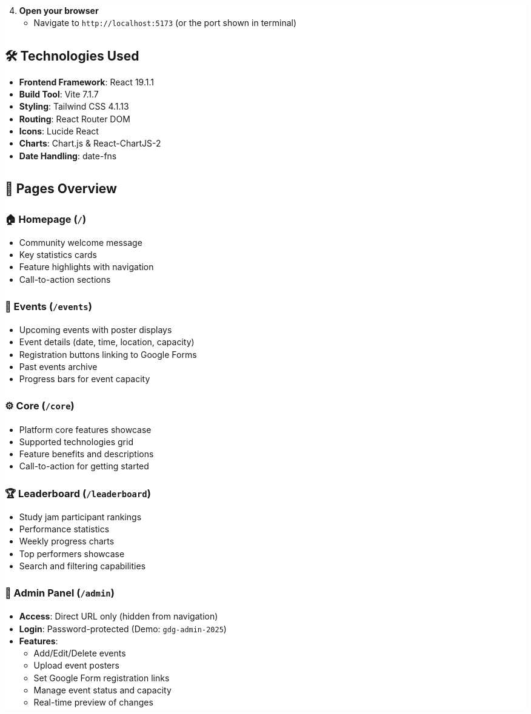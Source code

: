 4. **Open your browser**
   - Navigate to `http://localhost:5173` (or the port shown in terminal)

## 🛠️ Technologies Used

- **Frontend Framework**: React 19.1.1
- **Build Tool**: Vite 7.1.7
- **Styling**: Tailwind CSS 4.1.13
- **Routing**: React Router DOM
- **Icons**: Lucide React
- **Charts**: Chart.js & React-ChartJS-2
- **Date Handling**: date-fns

## 📱 Pages Overview

### 🏠 Homepage (`/`)
- Community welcome message
- Key statistics cards
- Feature highlights with navigation
- Call-to-action sections

### 🎉 Events (`/events`)
- Upcoming events with poster displays
- Event details (date, time, location, capacity)
- Registration buttons linking to Google Forms
- Past events archive
- Progress bars for event capacity

### ⚙️ Core (`/core`)
- Platform core features showcase
- Supported technologies grid
- Feature benefits and descriptions
- Call-to-action for getting started

### 🏆 Leaderboard (`/leaderboard`)
- Study jam participant rankings
- Performance statistics
- Weekly progress charts
- Top performers showcase
- Search and filtering capabilities

### 🔧 Admin Panel (`/admin`)
- **Access**: Direct URL only (hidden from navigation)
- **Login**: Password-protected (Demo: `gdg-admin-2025`)
- **Features**:
  - Add/Edit/Delete events
  - Upload event posters
  - Set Google Form registration links
  - Manage event status and capacity
  - Real-time preview of changes
